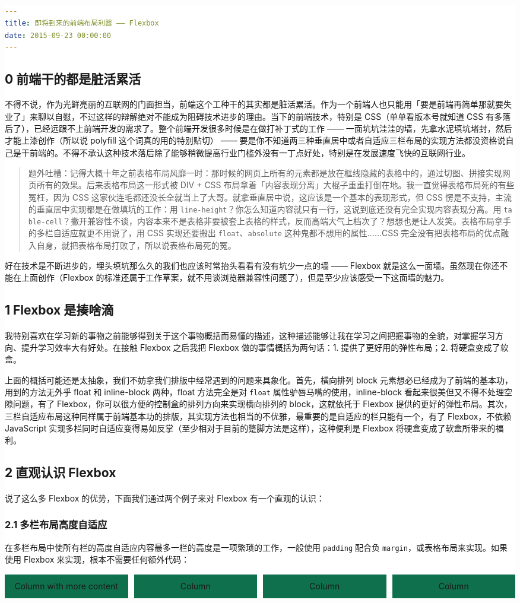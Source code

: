 ```yaml
---
title: 即将到来的前端布局利器 —— Flexbox
date: 2015-09-23 00:00:00
---
```


## 0 前端干的都是脏活累活

不得不说，作为光鲜亮丽的互联网的门面担当，前端这个工种干的其实都是脏活累活。作为一个前端人也只能用「要是前端再简单那就要失业了」来聊以自慰，不过这样的辩解绝对不能成为阻碍技术进步的理由。当下的前端技术，特别是 CSS（单单看版本号就知道 CSS 有多落后了），已经远跟不上前端开发的需求了。整个前端开发很多时候是在做打补丁式的工作 —— 一面坑坑洼洼的墙，先拿水泥填坑堵封，然后才能上漆创作（所以说 polyfill 这个词真的用的特别贴切） —— 要是你不知道两三种垂直居中或者自适应三栏布局的实现方法都没资格说自己是干前端的。不得不承认这种技术落后除了能够稍微提高行业门槛外没有一丁点好处，特别是在发展速度飞快的互联网行业。



> 题外吐槽：记得大概十年之前表格布局风靡一时：那时候的网页上所有的元素都是放在框线隐藏的表格中的，通过切图、拼接实现网页所有的效果。后来表格布局这一形式被 DIV + CSS 布局拿着「内容表现分离」大棍子重重打倒在地。我一直觉得表格布局死的有些冤枉，因为 CSS 这家伙连毛都还没长全就当上了大哥。就拿垂直居中说，这应该是一个基本的表现形式，但 CSS 愣是不支持，主流的垂直居中实现都是在做填坑的工作：用 `line-height`？你怎么知道内容就只有一行，这说到底还没有完全实现内容表现分离。用 `table-cell`？撇开兼容性不谈，内容本来不是表格非要被套上表格的样式，反而高端大气上档次了？想想也是让人发笑。表格布局拿手的多栏自适应就更不用说了，用 CSS 实现还要搬出 `float`、`absolute` 这种鬼都不想用的属性……CSS 完全没有把表格布局的优点融入自身，就把表格布局打败了，所以说表格布局死的冤。

好在技术是不断进步的，埋头填坑那么久的我们也应该时常抬头看看有没有坑少一点的墙 —— Flexbox 就是这么一面墙。虽然现在你还不能在上面创作（Flexbox 的标准还属于工作草案，就不用谈浏览器兼容性问题了），但是至少应该感受一下这面墙的魅力。

## 1 Flexbox 是揍啥滴

我特别喜欢在学习新的事物之前能够得到关于这个事物概括而易懂的描述，这种描述能够让我在学习之间把握事物的全貌，对掌握学习方向、提升学习效率大有好处。在接触 Flexbox 之后我把 Flexbox 做的事情概括为两句话：1. 提供了更好用的弹性布局；2. 将硬盒变成了软盒。

上面的概括可能还是太抽象，我们不妨拿我们排版中经常遇到的问题来具象化。首先，横向排列 block 元素想必已经成为了前端的基本功，用到的方法无外乎 float 和 inline-block 两种，float 方法完全是对 `float` 属性驴唇马嘴的使用，inline-block 看起来很美但又不得不处理空隙问题，有了 Flexbox，你可以很方便的控制盒的排列方向来实现横向排列的 block，这就依托于 Flexbox 提供的更好的弹性布局。其次，三栏自适应布局这种同样属于前端基本功的排版，其实现方法也相当的不优雅，最重要的是自适应的栏只能有一个，有了 Flexbox，不依赖 JavaScript 实现多栏同时自适应变得易如反掌（至少相对于目前的蹩脚方法是这样），这种便利是 Flexbox 将硬盒变成了软盒所带来的福利。

## 2 直观认识 Flexbox

说了这么多 Flexbox 的优势，下面我们通过两个例子来对 Flexbox 有一个直观的认识：

### 2.1 多栏布局高度自适应

在多栏布局中使所有栏的高度自适应内容最多一栏的高度是一项繁琐的工作，一般使用 `padding` 配合负 `margin`，或表格布局来实现。如果使用 Flexbox 来实现，根本不需要任何额外代码：

<style>
  #multi-column {
    display: flex;
    text-align: center;
  }
  #multi-column section {
    flex: auto;
    width: 150px;
    padding: 10px;
    background: #0f704e;
  }
  #multi-column section + section {
    margin-left: 10px;
  }
</style>
<section id="multi-column">
  <section>Column with more content</section>
  <section>Column</section>
  <section>Column</section>
  <section>Column</section>
</section>
